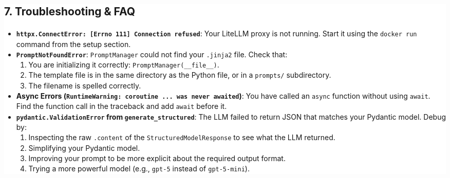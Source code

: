 
## 7. Troubleshooting & FAQ

-   **`httpx.ConnectError: [Errno 111] Connection refused`**: Your LiteLLM proxy is not running. Start it using the `docker run` command from the setup section.
-   **`PromptNotFoundError`**: `PromptManager` could not find your `.jinja2` file. Check that:
    1.  You are initializing it correctly: `PromptManager(__file__)`.
    2.  The template file is in the same directory as the Python file, or in a `prompts/` subdirectory.
    3.  The filename is spelled correctly.
-   **Async Errors (`RuntimeWarning: coroutine ... was never awaited`)**: You have called an `async` function without using `await`. Find the function call in the traceback and add `await` before it.
-   **`pydantic.ValidationError` from `generate_structured`**: The LLM failed to return JSON that matches your Pydantic model. Debug by:
    1.  Inspecting the raw `.content` of the `StructuredModelResponse` to see what the LLM returned.
    2.  Simplifying your Pydantic model.
    3.  Improving your prompt to be more explicit about the required output format.
    4.  Trying a more powerful model (e.g., `gpt-5` instead of `gpt-5-mini`).
